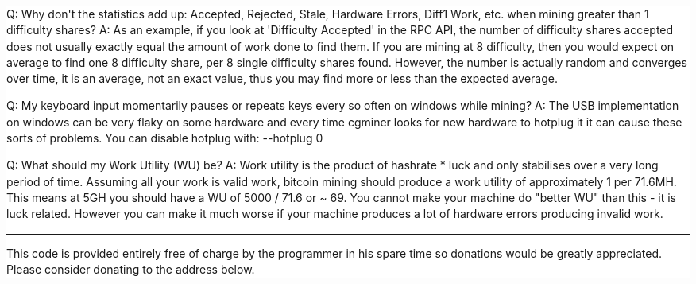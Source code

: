 Q: Why don't the statistics add up: Accepted, Rejected, Stale, Hardware Errors,
Diff1 Work, etc. when mining greater than 1 difficulty shares?
A: As an example, if you look at 'Difficulty Accepted' in the RPC API, the number
of difficulty shares accepted does not usually exactly equal the amount of work
done to find them. If you are mining at 8 difficulty, then you would expect on
average to find one 8 difficulty share, per 8 single difficulty shares found.
However, the number is actually random and converges over time, it is an average,
not an exact value, thus you may find more or less than the expected average.

Q: My keyboard input momentarily pauses or repeats keys every so often on
windows while mining?
A: The USB implementation on windows can be very flaky on some hardware and
every time cgminer looks for new hardware to hotplug it it can cause these
sorts of problems. You can disable hotplug with:
--hotplug 0

Q: What should my Work Utility (WU) be?
A: Work utility is the product of hashrate * luck and only stabilises over a
very long period of time. Assuming all your work is valid work, bitcoin mining
should produce a work utility of approximately 1 per 71.6MH. This means at
5GH you should have a WU of 5000 / 71.6 or ~ 69. You cannot make your machine
do "better WU" than this - it is luck related. However you can make it much
worse if your machine produces a lot of hardware errors producing invalid work.


---

This code is provided entirely free of charge by the programmer in his spare
time so donations would be greatly appreciated. Please consider donating to the
address below.

